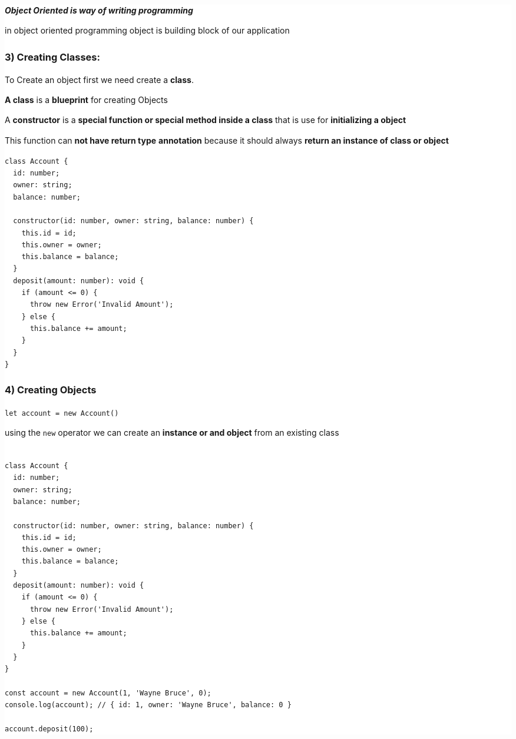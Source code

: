**_Object Oriented is way of writing programming_**

in object oriented programming object is building block of our application

### 3) Creating Classes:

To Create an object first we need create a **class**.

**A class** is a **blueprint** for creating Objects

A **constructor** is a **special function or special method inside a class** that is use for **initializing a object**

This function can **not have return type** **annotation** because it should always **return an instance of class or object**

```TS
class Account {
  id: number;
  owner: string;
  balance: number;

  constructor(id: number, owner: string, balance: number) {
    this.id = id;
    this.owner = owner;
    this.balance = balance;
  }
  deposit(amount: number): void {
    if (amount <= 0) {
      throw new Error('Invalid Amount');
    } else {
      this.balance += amount;
    }
  }
}
```

### 4) Creating Objects

`let account = new Account()`

using the `new` operator we can create an **instance or and object** from an existing class

```TS

class Account {
  id: number;
  owner: string;
  balance: number;

  constructor(id: number, owner: string, balance: number) {
    this.id = id;
    this.owner = owner;
    this.balance = balance;
  }
  deposit(amount: number): void {
    if (amount <= 0) {
      throw new Error('Invalid Amount');
    } else {
      this.balance += amount;
    }
  }
}

const account = new Account(1, 'Wayne Bruce', 0);
console.log(account); // { id: 1, owner: 'Wayne Bruce', balance: 0 }

account.deposit(100);
```